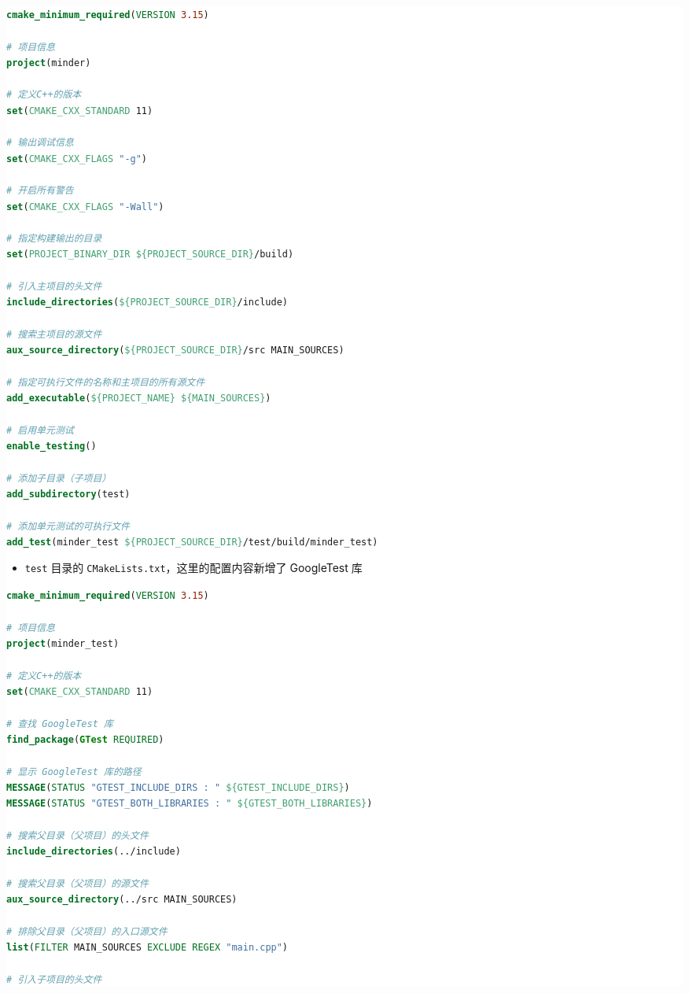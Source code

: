 ``` cmake
cmake_minimum_required(VERSION 3.15)

# 项目信息
project(minder)

# 定义C++的版本
set(CMAKE_CXX_STANDARD 11)

# 输出调试信息
set(CMAKE_CXX_FLAGS "-g")

# 开启所有警告
set(CMAKE_CXX_FLAGS "-Wall")

# 指定构建输出的目录
set(PROJECT_BINARY_DIR ${PROJECT_SOURCE_DIR}/build)

# 引入主项目的头文件
include_directories(${PROJECT_SOURCE_DIR}/include)

# 搜索主项目的源文件
aux_source_directory(${PROJECT_SOURCE_DIR}/src MAIN_SOURCES)

# 指定可执行文件的名称和主项目的所有源文件
add_executable(${PROJECT_NAME} ${MAIN_SOURCES})

# 启用单元测试
enable_testing()

# 添加子目录（子项目）
add_subdirectory(test)

# 添加单元测试的可执行文件
add_test(minder_test ${PROJECT_SOURCE_DIR}/test/build/minder_test)
```

- `test` 目录的 `CMakeLists.txt`，这里的配置内容新增了 GoogleTest 库

``` cmake
cmake_minimum_required(VERSION 3.15)

# 项目信息
project(minder_test)

# 定义C++的版本
set(CMAKE_CXX_STANDARD 11)

# 查找 GoogleTest 库
find_package(GTest REQUIRED)

# 显示 GoogleTest 库的路径
MESSAGE(STATUS "GTEST_INCLUDE_DIRS : " ${GTEST_INCLUDE_DIRS})
MESSAGE(STATUS "GTEST_BOTH_LIBRARIES : " ${GTEST_BOTH_LIBRARIES})

# 搜索父目录（父项目）的头文件
include_directories(../include)

# 搜索父目录（父项目）的源文件
aux_source_directory(../src MAIN_SOURCES)

# 排除父目录（父项目）的入口源文件
list(FILTER MAIN_SOURCES EXCLUDE REGEX "main.cpp")

# 引入子项目的头文件
```